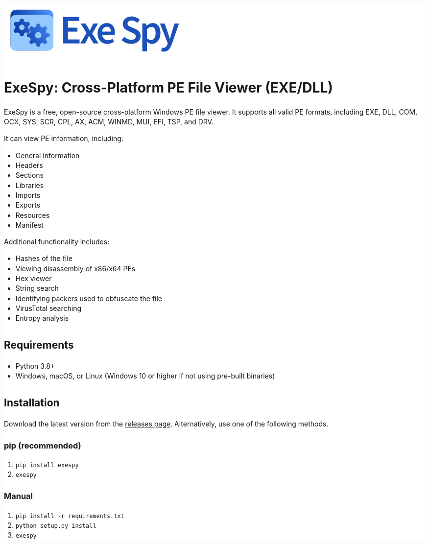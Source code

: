 ![ExeSpy](exespy/img/wordmark.png)

# ExeSpy: Cross-Platform PE File Viewer (EXE/DLL)

ExeSpy is a free, open-source cross-platform Windows PE file viewer. It supports all valid PE formats, including EXE, DLL, COM, OCX, SYS, SCR, CPL, AX, ACM, WINMD, MUI, EFI, TSP, and DRV.

It can view PE information, including:

- General information
- Headers
- Sections
- Libraries
- Imports
- Exports
- Resources
- Manifest

Additional functionality includes:

- Hashes of the file
- Viewing disassembly of x86/x64 PEs
- Hex viewer
- String search
- Identifying packers used to obfuscate the file
- VirusTotal searching
- Entropy analysis

## Requirements

- Python 3.8+
- Windows, macOS, or Linux (Windows 10 or higher if not using pre-built binaries)

## Installation

Download the latest version from the [releases page](https://github.com/andyjsmith/Exe-Spy/releases). Alternatively, use one of the following methods.

### pip (recommended)

1. `pip install exespy`
2. `exespy`

### Manual

1. `pip install -r requirements.txt`
2. `python setup.py install`
3. `exespy`
